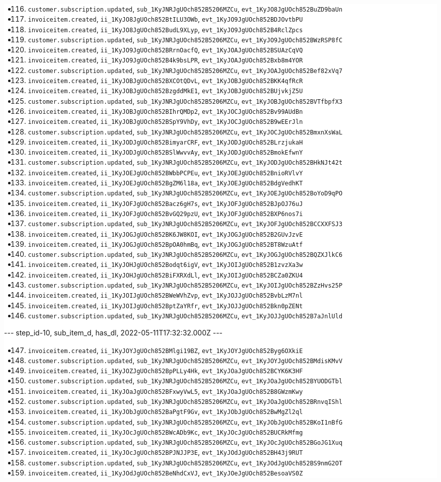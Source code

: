 - 116. `customer.subscription.updated`, `sub_1KyJNRJgUOch852B5206MZCu`, `evt_1KyJO8JgUOch852BuZD9baUn`
- 117. `invoiceitem.created`, `ii_1KyJO8JgUOch852BtILU3OWb`, `evt_1KyJO9JgUOch852BDJOvtbPU`
- 118. `invoiceitem.created`, `ii_1KyJO8JgUOch852BudL9XLyp`, `evt_1KyJO9JgUOch852B4RclZpcs`
- 119. `customer.subscription.updated`, `sub_1KyJNRJgUOch852B5206MZCu`, `evt_1KyJO9JgUOch852BWzRSP8fC`
- 120. `invoiceitem.created`, `ii_1KyJO9JgUOch852BRrnOacfQ`, `evt_1KyJOAJgUOch852BSUAzCqVQ`
- 121. `invoiceitem.created`, `ii_1KyJO9JgUOch852B4k9bsLPR`, `evt_1KyJOAJgUOch852Bxb8m4YOR`
- 122. `customer.subscription.updated`, `sub_1KyJNRJgUOch852B5206MZCu`, `evt_1KyJOAJgUOch852Bef82xVq7`
- 123. `invoiceitem.created`, `ii_1KyJOBJgUOch852BXCOtQDvL`, `evt_1KyJOBJgUOch852BKK4qfRcR`
- 124. `invoiceitem.created`, `ii_1KyJOBJgUOch852BzgddMkE1`, `evt_1KyJOBJgUOch852BUjvkjZ5U`
- 125. `customer.subscription.updated`, `sub_1KyJNRJgUOch852B5206MZCu`, `evt_1KyJOBJgUOch852BVTfbpfX3`
- 126. `invoiceitem.created`, `ii_1KyJOBJgUOch852BIhrQMDp2`, `evt_1KyJOCJgUOch852Bv99AUdBn`
- 127. `invoiceitem.created`, `ii_1KyJOBJgUOch852BSpY9VhDy`, `evt_1KyJOCJgUOch852B9wEErJln`
- 128. `customer.subscription.updated`, `sub_1KyJNRJgUOch852B5206MZCu`, `evt_1KyJOCJgUOch852BmxnXsWaL`
- 129. `invoiceitem.created`, `ii_1KyJODJgUOch852BimyarCRF`, `evt_1KyJODJgUOch852BLrzjukaH`
- 130. `invoiceitem.created`, `ii_1KyJODJgUOch852BSlWwvvAy`, `evt_1KyJODJgUOch852BmokEfwnY`
- 131. `customer.subscription.updated`, `sub_1KyJNRJgUOch852B5206MZCu`, `evt_1KyJODJgUOch852BHkNJt42t`
- 132. `invoiceitem.created`, `ii_1KyJOEJgUOch852BWbbPCPEu`, `evt_1KyJOEJgUOch852BnioRVlvY`
- 133. `invoiceitem.created`, `ii_1KyJOEJgUOch852BgZM6l18a`, `evt_1KyJOEJgUOch852BdgVedhKT`
- 134. `customer.subscription.updated`, `sub_1KyJNRJgUOch852B5206MZCu`, `evt_1KyJOEJgUOch852BoYoD9qPO`
- 135. `invoiceitem.created`, `ii_1KyJOFJgUOch852Bacz6gH7s`, `evt_1KyJOFJgUOch852BJpOJ76uJ`
- 136. `invoiceitem.created`, `ii_1KyJOFJgUOch852BvGQ29pzU`, `evt_1KyJOFJgUOch852BXP6nos7i`
- 137. `customer.subscription.updated`, `sub_1KyJNRJgUOch852B5206MZCu`, `evt_1KyJOFJgUOch852BCCXXFSJ3`
- 138. `invoiceitem.created`, `ii_1KyJOGJgUOch852BK6JW8KOI`, `evt_1KyJOGJgUOch852B2GUvJzvE`
- 139. `invoiceitem.created`, `ii_1KyJOGJgUOch852BpOA0hmBq`, `evt_1KyJOGJgUOch852BT8WzuAtf`
- 140. `customer.subscription.updated`, `sub_1KyJNRJgUOch852B5206MZCu`, `evt_1KyJOGJgUOch852BQZXJlkC6`
- 141. `invoiceitem.created`, `ii_1KyJOHJgUOch852Bodqt6igV`, `evt_1KyJOIJgUOch852B1zvzXa3w`
- 142. `invoiceitem.created`, `ii_1KyJOHJgUOch852BiFXRXdLl`, `evt_1KyJOIJgUOch852BCZa0ZKU4`
- 143. `customer.subscription.updated`, `sub_1KyJNRJgUOch852B5206MZCu`, `evt_1KyJOIJgUOch852BZzHvs25P`
- 144. `invoiceitem.created`, `ii_1KyJOIJgUOch852BWeWVhZvp`, `evt_1KyJOJJgUOch852BvbLzM7nl`
- 145. `invoiceitem.created`, `ii_1KyJOIJgUOch852BptZaYRfr`, `evt_1KyJOJJgUOch852Bkn0pZENt`
- 146. `customer.subscription.updated`, `sub_1KyJNRJgUOch852B5206MZCu`, `evt_1KyJOJJgUOch852B7aJnlUld`


--- step_id-10, sub_item_d, has_dl, 2022-05-11T17:32:32.000Z ---
- 147. `invoiceitem.created`, `ii_1KyJOYJgUOch852BMlgi19BZ`, `evt_1KyJOYJgUOch852Byg6OXkiE`
- 148. `customer.subscription.updated`, `sub_1KyJNRJgUOch852B5206MZCu`, `evt_1KyJOYJgUOch852BMdisKMvV`
- 149. `invoiceitem.created`, `ii_1KyJOZJgUOch852BpPLLy4Hk`, `evt_1KyJOaJgUOch852BCYK6K3HF`
- 150. `customer.subscription.updated`, `sub_1KyJNRJgUOch852B5206MZCu`, `evt_1KyJOaJgUOch852BYUODGTbl`
- 151. `invoiceitem.created`, `ii_1KyJOaJgUOch852BFxwyVwL5`, `evt_1KyJOaJgUOch852B8GWzmKwy`
- 152. `customer.subscription.updated`, `sub_1KyJNRJgUOch852B5206MZCu`, `evt_1KyJOaJgUOch852BRnvqIShl`
- 153. `invoiceitem.created`, `ii_1KyJObJgUOch852BaPgtF9Gv`, `evt_1KyJObJgUOch852BwMgZl2ql`
- 154. `customer.subscription.updated`, `sub_1KyJNRJgUOch852B5206MZCu`, `evt_1KyJObJgUOch852BKoI1nBfG`
- 155. `invoiceitem.created`, `ii_1KyJOcJgUOch852BWcADb9Kc`, `evt_1KyJOcJgUOch852BUCRkMfmg`
- 156. `customer.subscription.updated`, `sub_1KyJNRJgUOch852B5206MZCu`, `evt_1KyJOcJgUOch852BGoJG1Xuq`
- 157. `invoiceitem.created`, `ii_1KyJOcJgUOch852BPJNJJP3E`, `evt_1KyJOdJgUOch852BH43j9RUT`
- 158. `customer.subscription.updated`, `sub_1KyJNRJgUOch852B5206MZCu`, `evt_1KyJOdJgUOch852BS9nmG2OT`
- 159. `invoiceitem.created`, `ii_1KyJOdJgUOch852BeNhdCxVJ`, `evt_1KyJOeJgUOch852BesoaVS0Z`